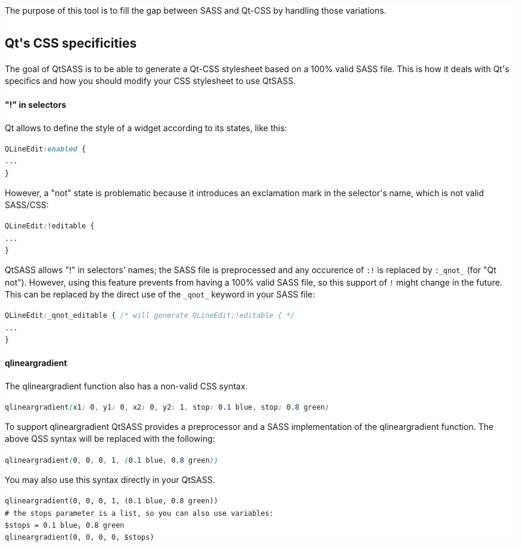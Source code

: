 The purpose of this tool is to fill the gap between SASS and Qt-CSS by handling those variations.


## Qt's CSS specificities

The goal of QtSASS is to be able to generate a Qt-CSS stylesheet based on a 100% valid SASS file.
This is how it deals with Qt's specifics and how you should modify your CSS stylesheet to use QtSASS.

#### "!" in selectors
Qt allows to define the style of a widget according to its states, like this:

```css
QLineEdit:enabled {
...
}
```

However, a "not" state is problematic because it introduces an exclamation mark in the selector's name, which is not valid SASS/CSS:

```css
QLineEdit:!editable {
...
}
```

QtSASS allows "!" in selectors' names; the SASS file is preprocessed and any occurence of `:!` is replaced by `:_qnot_` (for "Qt not").
However, using this feature prevents from having a 100% valid SASS file, so this support of `!` might change in the future.
This can be replaced by the direct use of the `_qnot_` keyword in your SASS file:

```css
QLineEdit:_qnot_editable { /* will generate QLineEdit:!editable { */
...
}
```

#### qlineargradient
The qlineargradient function also has a non-valid CSS syntax.

```css
qlineargradient(x1: 0, y1: 0, x2: 0, y2: 1, stop: 0.1 blue, stop: 0.8 green)
```

To support qlineargradient QtSASS provides a preprocessor and a SASS implementation of the qlineargradient function. The above QSS syntax will be replaced with the following:

```css
qlineargradient(0, 0, 0, 1, (0.1 blue, 0.8 green))
```

You may also use this syntax directly in your QtSASS.

```
qlineargradient(0, 0, 0, 1, (0.1 blue, 0.8 green))
# the stops parameter is a list, so you can also use variables:
$stops = 0.1 blue, 0.8 green
qlineargradient(0, 0, 0, 0, $stops)
```
